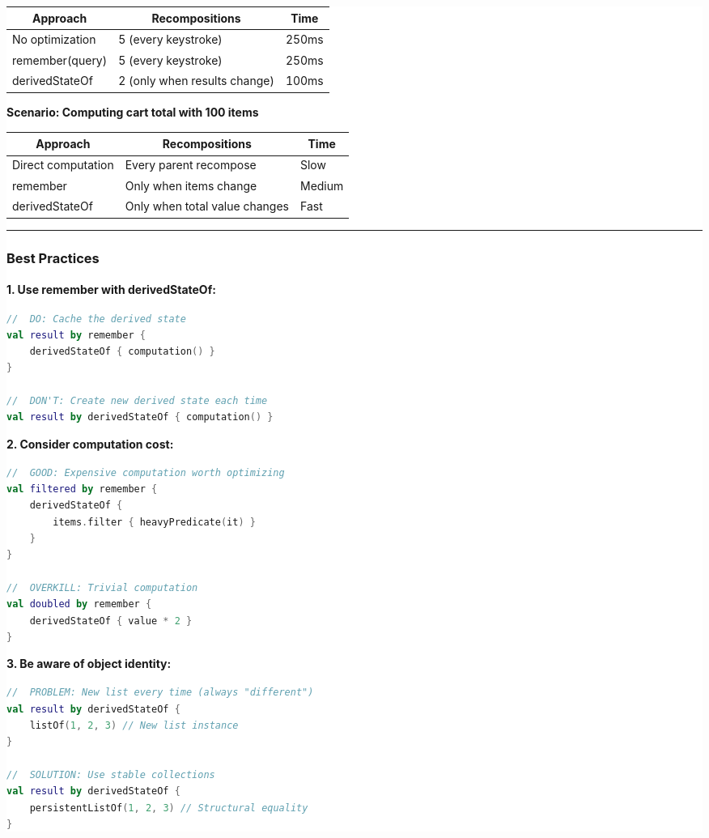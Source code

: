 | Approach | Recompositions | Time |
|----------|---------------|------|
| No optimization | 5 (every keystroke) | 250ms |
| remember(query) | 5 (every keystroke) | 250ms |
| derivedStateOf | 2 (only when results change) | 100ms |

**Scenario: Computing cart total with 100 items**

| Approach | Recompositions | Time |
|----------|---------------|------|
| Direct computation | Every parent recompose | Slow |
| remember | Only when items change | Medium |
| derivedStateOf | Only when total value changes | Fast |

---

### Best Practices

**1. Use remember with derivedStateOf:**

```kotlin
//  DO: Cache the derived state
val result by remember {
    derivedStateOf { computation() }
}

//  DON'T: Create new derived state each time
val result by derivedStateOf { computation() }
```

**2. Consider computation cost:**

```kotlin
//  GOOD: Expensive computation worth optimizing
val filtered by remember {
    derivedStateOf {
        items.filter { heavyPredicate(it) }
    }
}

//  OVERKILL: Trivial computation
val doubled by remember {
    derivedStateOf { value * 2 }
}
```

**3. Be aware of object identity:**

```kotlin
//  PROBLEM: New list every time (always "different")
val result by derivedStateOf {
    listOf(1, 2, 3) // New list instance
}

//  SOLUTION: Use stable collections
val result by derivedStateOf {
    persistentListOf(1, 2, 3) // Structural equality
}
```
